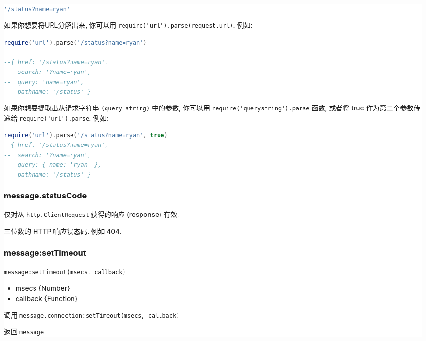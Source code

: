 ```lua
'/status?name=ryan'
```

如果你想要将URL分解出来, 你可以用 `require('url').parse(request.url)`. 例如:

```lua
require('url').parse('/status?name=ryan')
--
--{ href: '/status?name=ryan',
--  search: '?name=ryan',
--  query: 'name=ryan',
--  pathname: '/status' }
```

如果你想要提取出从请求字符串 `(query string)` 中的参数, 你可以用 `require('querystring').parse` 函数, 或者将 true 作为第二个参数传递给 `require('url').parse`. 例如:

```lua
require('url').parse('/status?name=ryan', true)
--{ href: '/status?name=ryan',
--  search: '?name=ryan',
--  query: { name: 'ryan' },
--  pathname: '/status' }

```

### message.statusCode

仅对从 `http.ClientRequest` 获得的响应 (response) 有效.

三位数的 HTTP 响应状态码. 例如 404.

### message:setTimeout

    message:setTimeout(msecs, callback)

- msecs {Number}
- callback {Function}

调用 `message.connection:setTimeout(msecs, callback)`

返回 `message`

